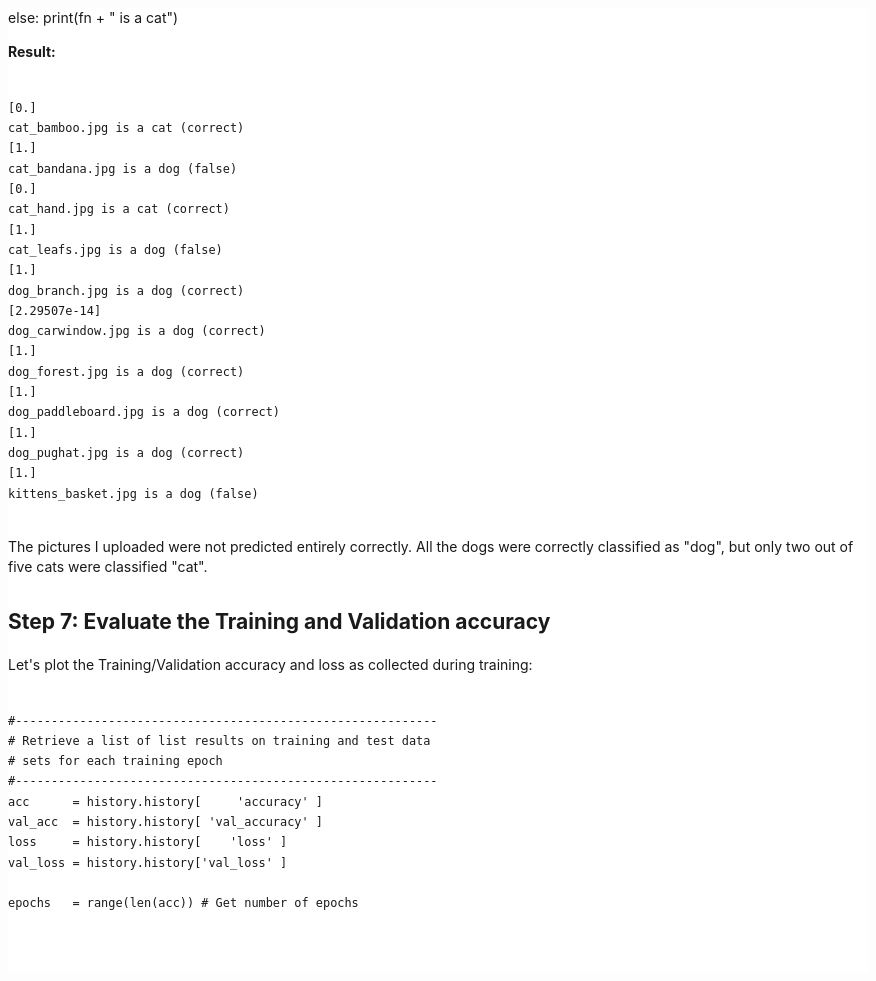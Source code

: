   else:
    print(fn + " is a cat")
	
</code></pre>


**Result:**

<pre><code>
[0.]
cat_bamboo.jpg is a cat (correct)
[1.]
cat_bandana.jpg is a dog (false)
[0.]
cat_hand.jpg is a cat (correct)
[1.]
cat_leafs.jpg is a dog (false)
[1.]
dog_branch.jpg is a dog (correct)
[2.29507e-14]
dog_carwindow.jpg is a dog (correct)
[1.]
dog_forest.jpg is a dog (correct)
[1.]
dog_paddleboard.jpg is a dog (correct)
[1.]
dog_pughat.jpg is a dog (correct)
[1.]
kittens_basket.jpg is a dog (false)

</code></pre>

The pictures I uploaded were not predicted entirely correctly. All the dogs were correctly classified as "dog", but only two out of five cats were classified "cat".


## Step 7: Evaluate the Training and Validation accuracy

Let's plot the Training/Validation accuracy and loss as collected during training:


<pre><code>
#-----------------------------------------------------------
# Retrieve a list of list results on training and test data
# sets for each training epoch
#-----------------------------------------------------------
acc      = history.history[     'accuracy' ]
val_acc  = history.history[ 'val_accuracy' ]
loss     = history.history[    'loss' ]
val_loss = history.history['val_loss' ]

epochs   = range(len(acc)) # Get number of epochs
